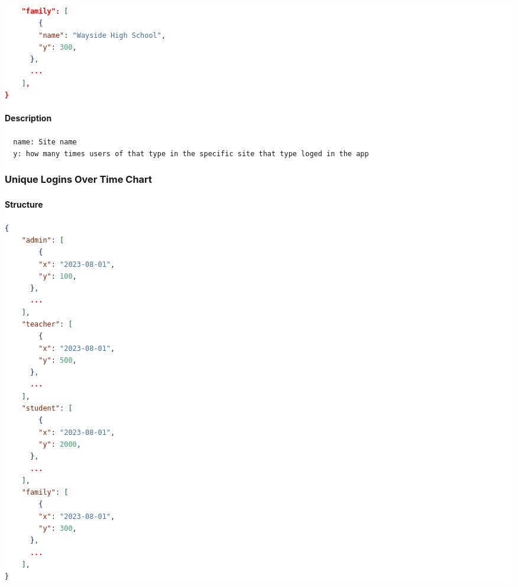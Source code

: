 ```json
	"family": [
		{
	    "name": "Wayside High School",
	    "y": 300,
	  },
	  ...
	],
}
```

#### Description
```
  name: Site name
  y: how many times users of that type in the specific site that type loged in the app
```

### Unique Logins Over Time Chart

#### Structure 
```json
{
	"admin": [
		{
	    "x": "2023-08-01",
	    "y": 100,
	  },
	  ...
	],
	"teacher": [
		{
	    "x": "2023-08-01",
	    "y": 500,
	  },
	  ...
	],
	"student": [
		{
	    "x": "2023-08-01",
	    "y": 2000,
	  },
	  ...
	],
	"family": [
		{
	    "x": "2023-08-01",
	    "y": 300,
	  },
	  ...
	],
}
```

